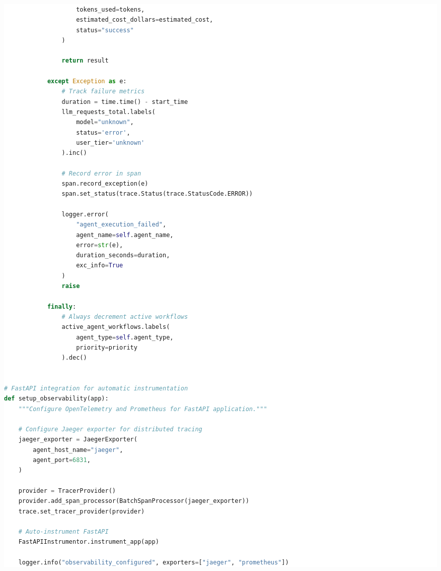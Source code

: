 ```python
                    tokens_used=tokens,
                    estimated_cost_dollars=estimated_cost,
                    status="success"
                )

                return result

            except Exception as e:
                # Track failure metrics
                duration = time.time() - start_time
                llm_requests_total.labels(
                    model="unknown",
                    status='error',
                    user_tier='unknown'
                ).inc()

                # Record error in span
                span.record_exception(e)
                span.set_status(trace.Status(trace.StatusCode.ERROR))

                logger.error(
                    "agent_execution_failed",
                    agent_name=self.agent_name,
                    error=str(e),
                    duration_seconds=duration,
                    exc_info=True
                )
                raise

            finally:
                # Always decrement active workflows
                active_agent_workflows.labels(
                    agent_type=self.agent_type,
                    priority=priority
                ).dec()


# FastAPI integration for automatic instrumentation
def setup_observability(app):
    """Configure OpenTelemetry and Prometheus for FastAPI application."""

    # Configure Jaeger exporter for distributed tracing
    jaeger_exporter = JaegerExporter(
        agent_host_name="jaeger",
        agent_port=6831,
    )

    provider = TracerProvider()
    provider.add_span_processor(BatchSpanProcessor(jaeger_exporter))
    trace.set_tracer_provider(provider)

    # Auto-instrument FastAPI
    FastAPIInstrumentor.instrument_app(app)

    logger.info("observability_configured", exporters=["jaeger", "prometheus"])
```
